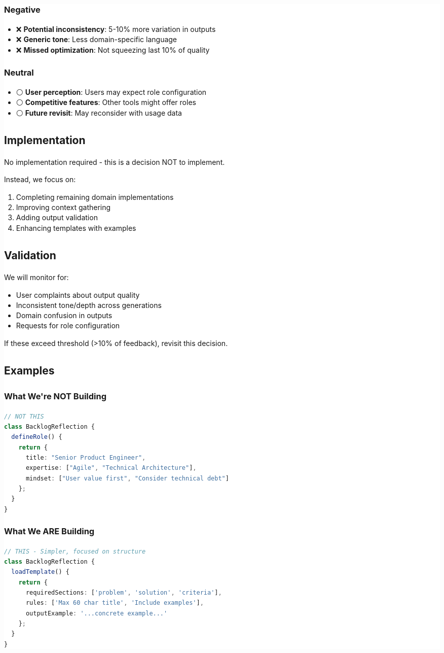 ### Negative
- ❌ **Potential inconsistency**: 5-10% more variation in outputs
- ❌ **Generic tone**: Less domain-specific language
- ❌ **Missed optimization**: Not squeezing last 10% of quality

### Neutral
- ⚪ **User perception**: Users may expect role configuration
- ⚪ **Competitive features**: Other tools might offer roles
- ⚪ **Future revisit**: May reconsider with usage data

## Implementation

No implementation required - this is a decision NOT to implement.

Instead, we focus on:
1. Completing remaining domain implementations
2. Improving context gathering
3. Adding output validation
4. Enhancing templates with examples

## Validation

We will monitor for:
- User complaints about output quality
- Inconsistent tone/depth across generations
- Domain confusion in outputs
- Requests for role configuration

If these exceed threshold (>10% of feedback), revisit this decision.

## Examples

### What We're NOT Building
```typescript
// NOT THIS
class BacklogReflection {
  defineRole() {
    return {
      title: "Senior Product Engineer",
      expertise: ["Agile", "Technical Architecture"],
      mindset: ["User value first", "Consider technical debt"]
    };
  }
}
```

### What We ARE Building
```typescript
// THIS - Simpler, focused on structure
class BacklogReflection {
  loadTemplate() {
    return {
      requiredSections: ['problem', 'solution', 'criteria'],
      rules: ['Max 60 char title', 'Include examples'],
      outputExample: '...concrete example...'
    };
  }
}
```
